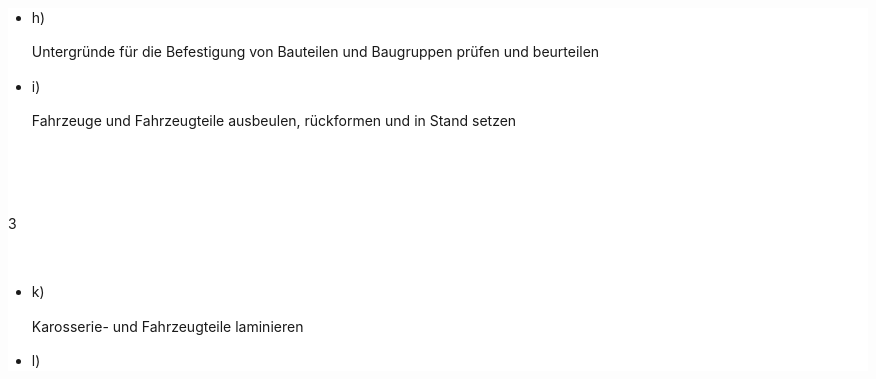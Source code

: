   - h)
    
    <div style="">
    
    Untergründe für die Befestigung von Bauteilen und Baugruppen prüfen
    und beurteilen
    
    </div>

  - i)
    
    <div style="">
    
    Fahrzeuge und Fahrzeugteile ausbeulen, rückformen und in Stand
    setzen
    
    </div>

</td>

<td style="border-right: 0.5pt solid ; border-bottom: 0.5pt solid ; " align="center" valign="top" charoff="50">

 

</td>

<td style="border-right: 0.5pt solid ; border-bottom: 0.5pt solid ; " align="center" valign="top" charoff="50">

 

</td>

<td style="border-right: 0.5pt solid ; border-bottom: 0.5pt solid ; " align="center" valign="top" charoff="50">

3

</td>

<td style="border-bottom: 0.5pt solid ; " align="center" valign="top" charoff="50">

 

</td>

</tr>

<tr>

<td style="border-right: 0.5pt solid ; border-bottom: 0.5pt solid ; " align="left" valign="top" charoff="50">

  - k)
    
    <div style="">
    
    Karosserie- und Fahrzeugteile laminieren
    
    </div>

  - l)
    
    <div style="">
    